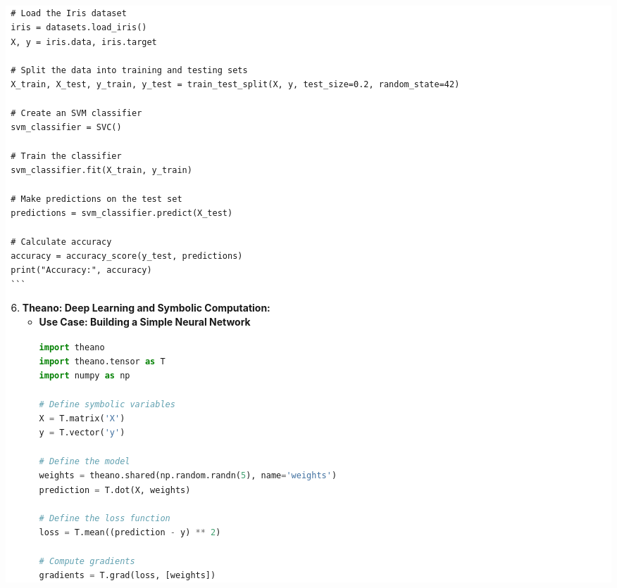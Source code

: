      # Load the Iris dataset
     iris = datasets.load_iris()
     X, y = iris.data, iris.target

     # Split the data into training and testing sets
     X_train, X_test, y_train, y_test = train_test_split(X, y, test_size=0.2, random_state=42)

     # Create an SVM classifier
     svm_classifier = SVC()

     # Train the classifier
     svm_classifier.fit(X_train, y_train)

     # Make predictions on the test set
     predictions = svm_classifier.predict(X_test)

     # Calculate accuracy
     accuracy = accuracy_score(y_test, predictions)
     print("Accuracy:", accuracy)
     ```

6. **Theano: Deep Learning and Symbolic Computation:**
   - **Use Case: Building a Simple Neural Network**
     ```python
     import theano
     import theano.tensor as T
     import numpy as np

     # Define symbolic variables
     X = T.matrix('X')
     y = T.vector('y')

     # Define the model
     weights = theano.shared(np.random.randn(5), name='weights')
     prediction = T.dot(X, weights)

     # Define the loss function
     loss = T.mean((prediction - y) ** 2)

     # Compute gradients
     gradients = T.grad(loss, [weights])

